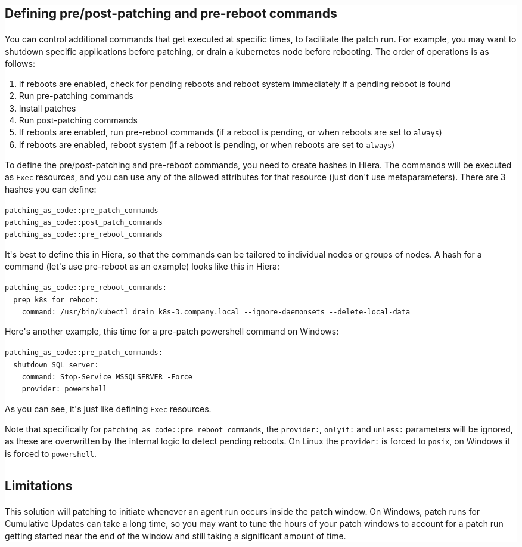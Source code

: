 ## Defining pre/post-patching and pre-reboot commands

You can control additional commands that get executed at specific times, to facilitate the patch run. For example, you may want to shutdown specific applications before patching, or drain a kubernetes node before rebooting. The order of operations is as follows:
1) If reboots are enabled, check for pending reboots and reboot system immediately if a pending reboot is found
2) Run pre-patching commands
3) Install patches
4) Run post-patching commands
5) If reboots are enabled, run pre-reboot commands (if a reboot is pending, or when reboots are set to `always`)
6) If reboots are enabled, reboot system (if a reboot is pending, or when reboots are set to `always`)

To define the pre/post-patching and pre-reboot commands, you need to create hashes in Hiera. The commands will be executed as `Exec` resources, and you can use any of the [allowed attributes](https://puppet.com/docs/puppet/6.17/types/exec.html#exec-attributes) for that resource (just don't use metaparameters). There are 3 hashes you can define:
```
patching_as_code::pre_patch_commands
patching_as_code::post_patch_commands
patching_as_code::pre_reboot_commands
```

It's best to define this in Hiera, so that the commands can be tailored to individual nodes or groups of nodes.
A hash for a command (let's use pre-reboot as an example) looks like this in Hiera:
```
patching_as_code::pre_reboot_commands:
  prep k8s for reboot:
    command: /usr/bin/kubectl drain k8s-3.company.local --ignore-daemonsets --delete-local-data
```
Here's another example, this time for a pre-patch powershell command on Windows:
```
patching_as_code::pre_patch_commands:
  shutdown SQL server:
    command: Stop-Service MSSQLSERVER -Force 
    provider: powershell
```
As you can see, it's just like defining `Exec` resources.

Note that specifically for `patching_as_code::pre_reboot_commands`, the `provider:`, `onlyif:` and `unless:` parameters will be ignored, as these are overwritten by the internal logic to detect pending reboots. On Linux the `provider:` is forced to `posix`, on Windows it is forced to `powershell`.

## Limitations

This solution will patching to initiate whenever an agent run occurs inside the patch window. On Windows, patch runs for Cumulative Updates can take a long time, so you may want to tune the hours of your patch windows to account for a patch run getting started near the end of the window and still taking a significant amount of time.
